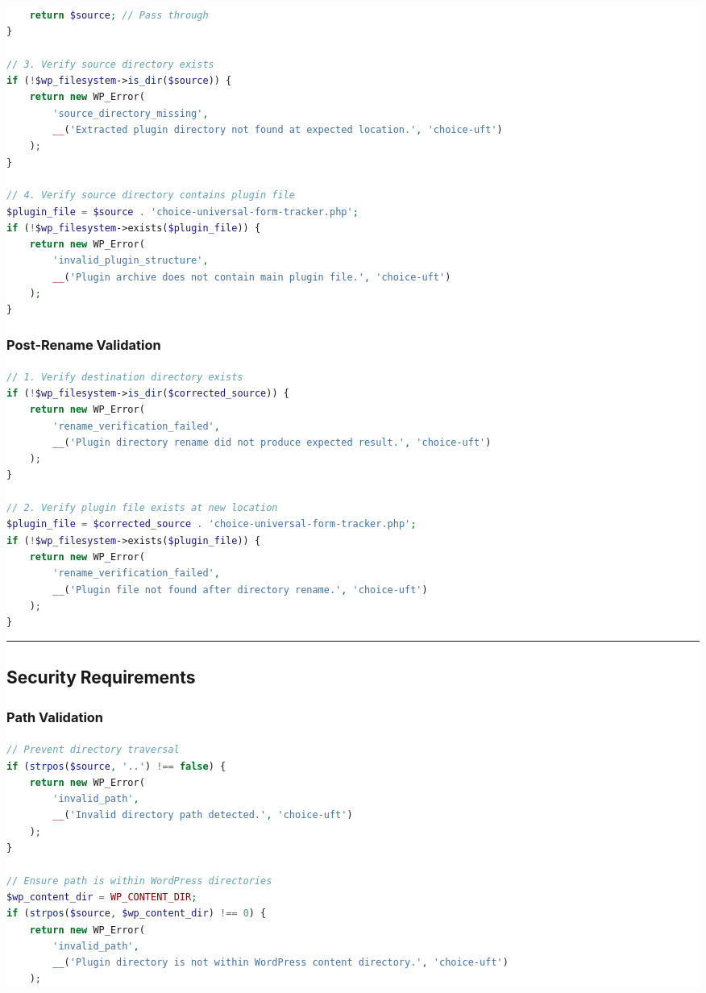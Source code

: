 ```php
    return $source; // Pass through
}

// 3. Verify source directory exists
if (!$wp_filesystem->is_dir($source)) {
    return new WP_Error(
        'source_directory_missing',
        __('Extracted plugin directory not found at expected location.', 'choice-uft')
    );
}

// 4. Verify source directory contains plugin file
$plugin_file = $source . 'choice-universal-form-tracker.php';
if (!$wp_filesystem->exists($plugin_file)) {
    return new WP_Error(
        'invalid_plugin_structure',
        __('Plugin archive does not contain main plugin file.', 'choice-uft')
    );
}
```

### Post-Rename Validation

```php
// 1. Verify destination directory exists
if (!$wp_filesystem->is_dir($corrected_source)) {
    return new WP_Error(
        'rename_verification_failed',
        __('Plugin directory rename did not produce expected result.', 'choice-uft')
    );
}

// 2. Verify plugin file exists at new location
$plugin_file = $corrected_source . 'choice-universal-form-tracker.php';
if (!$wp_filesystem->exists($plugin_file)) {
    return new WP_Error(
        'rename_verification_failed',
        __('Plugin file not found after directory rename.', 'choice-uft')
    );
}
```

---

## Security Requirements

### Path Validation

```php
// Prevent directory traversal
if (strpos($source, '..') !== false) {
    return new WP_Error(
        'invalid_path',
        __('Invalid directory path detected.', 'choice-uft')
    );
}

// Ensure path is within WordPress directories
$wp_content_dir = WP_CONTENT_DIR;
if (strpos($source, $wp_content_dir) !== 0) {
    return new WP_Error(
        'invalid_path',
        __('Plugin directory is not within WordPress content directory.', 'choice-uft')
    );
```